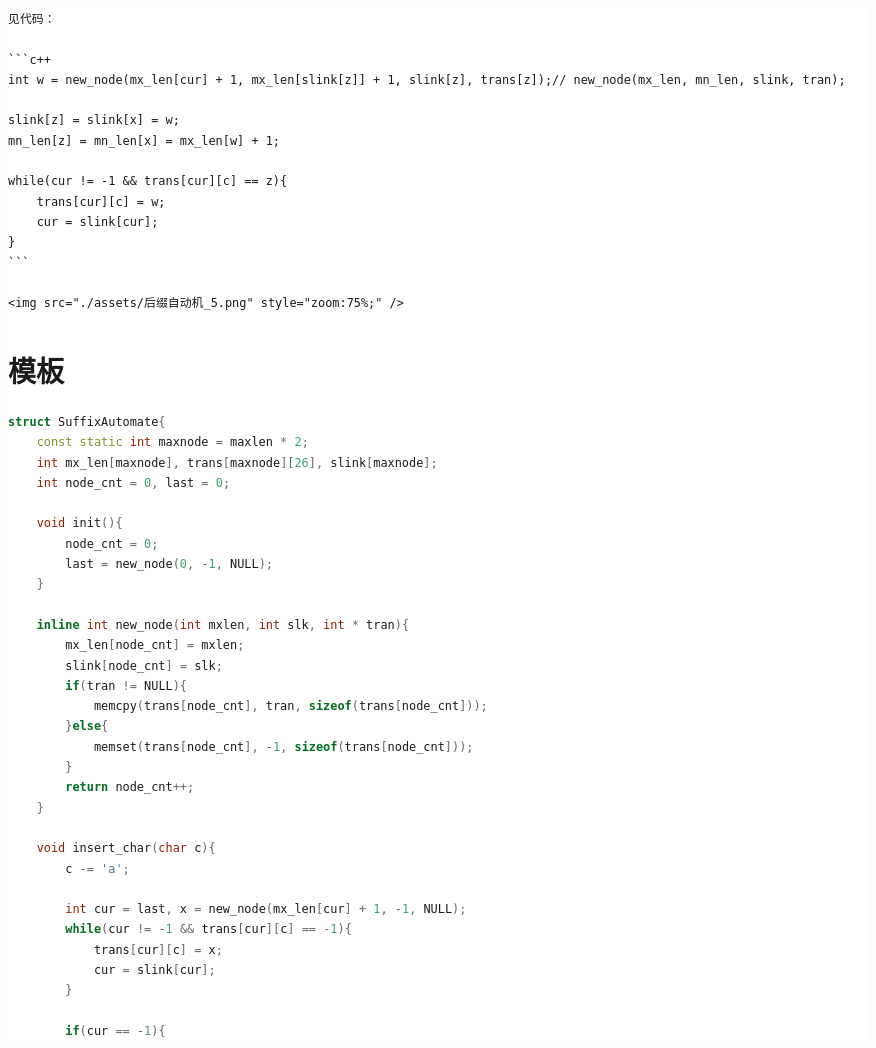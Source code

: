    见代码：

    ```c++
    int w = new_node(mx_len[cur] + 1, mx_len[slink[z]] + 1, slink[z], trans[z]);// new_node(mx_len, mn_len, slink, tran);
    
    slink[z] = slink[x] = w;
    mn_len[z] = mn_len[x] = mx_len[w] + 1;
    
    while(cur != -1 && trans[cur][c] == z){
        trans[cur][c] = w;
        cur = slink[cur];
    }
    ```

    <img src="./assets/后缀自动机_5.png" style="zoom:75%;" />

    

# 模板

```cpp
struct SuffixAutomate{
    const static int maxnode = maxlen * 2;
    int mx_len[maxnode], trans[maxnode][26], slink[maxnode];
    int node_cnt = 0, last = 0;

    void init(){
        node_cnt = 0;
        last = new_node(0, -1, NULL);
    }

    inline int new_node(int mxlen, int slk, int * tran){
        mx_len[node_cnt] = mxlen;
        slink[node_cnt] = slk;
        if(tran != NULL){
            memcpy(trans[node_cnt], tran, sizeof(trans[node_cnt]));
        }else{
            memset(trans[node_cnt], -1, sizeof(trans[node_cnt]));
        }
        return node_cnt++;
    }

    void insert_char(char c){
        c -= 'a';
        
        int cur = last, x = new_node(mx_len[cur] + 1, -1, NULL);
        while(cur != -1 && trans[cur][c] == -1){
            trans[cur][c] = x;
            cur = slink[cur];
        }

        if(cur == -1){
```